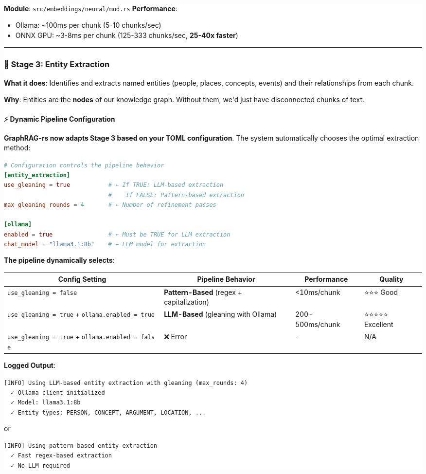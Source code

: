 **Module**: `src/embeddings/neural/mod.rs`
**Performance**:
- Ollama: ~100ms per chunk (5-10 chunks/sec)
- ONNX GPU: ~3-8ms per chunk (125-333 chunks/sec, **25-40x faster**)

---

### 👤 Stage 3: Entity Extraction

**What it does**: Identifies and extracts named entities (people, places, concepts, events) and their relationships from each chunk.

**Why**: Entities are the **nodes** of our knowledge graph. Without them, we'd just have disconnected chunks of text.

#### ⚡ Dynamic Pipeline Configuration

**GraphRAG-rs now adapts Stage 3 based on your TOML configuration**. The system automatically chooses the optimal extraction method:

```toml
# Configuration controls the pipeline behavior
[entity_extraction]
use_gleaning = true           # ← If TRUE: LLM-based extraction
                              #    If FALSE: Pattern-based extraction
max_gleaning_rounds = 4       # ← Number of refinement passes

[ollama]
enabled = true                # ← Must be TRUE for LLM extraction
chat_model = "llama3.1:8b"    # ← LLM model for extraction
```

**The pipeline dynamically selects**:

| Config Setting | Pipeline Behavior | Performance | Quality |
|----------------|-------------------|-------------|---------|
| `use_gleaning = false` | **Pattern-Based** (regex + capitalization) | <10ms/chunk | ⭐⭐⭐ Good |
| `use_gleaning = true` + `ollama.enabled = true` | **LLM-Based** (gleaning with Ollama) | 200-500ms/chunk | ⭐⭐⭐⭐⭐ Excellent |
| `use_gleaning = true` + `ollama.enabled = false` | ❌ Error | - | N/A |

**Logged Output**:
```
[INFO] Using LLM-based entity extraction with gleaning (max_rounds: 4)
  ✓ Ollama client initialized
  ✓ Model: llama3.1:8b
  ✓ Entity types: PERSON, CONCEPT, ARGUMENT, LOCATION, ...
```

or

```
[INFO] Using pattern-based entity extraction
  ✓ Fast regex-based extraction
  ✓ No LLM required
```
